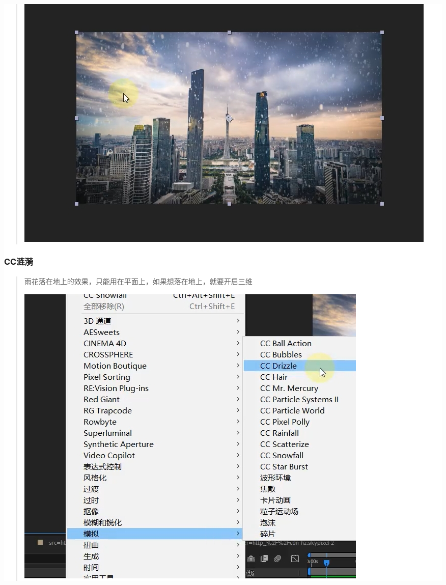 > ![](img/微信截图_20231112233233.png)



### CC涟漪

> 雨花落在地上的效果，只能用在平面上，如果想落在地上，就要开启三维
>
> ![](img/微信截图_20231112233913.png)
>